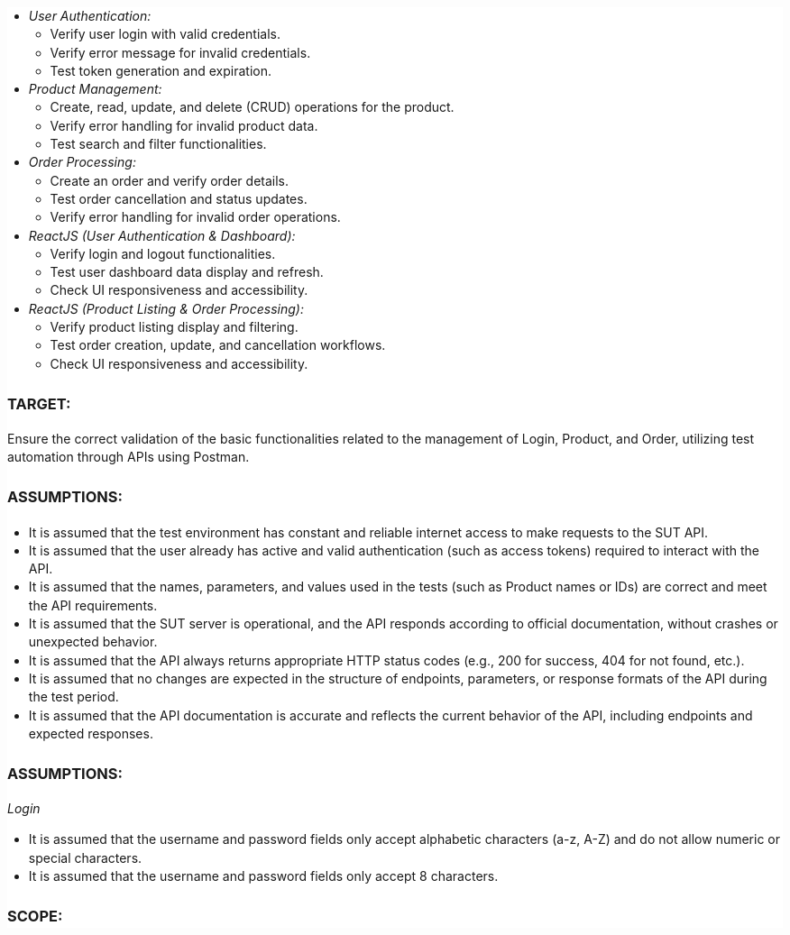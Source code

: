 * *User Authentication:*
    * Verify user login with valid credentials.
    * Verify error message for invalid credentials.
    * Test token generation and expiration.
* *Product Management:*
    * Create, read, update, and delete (CRUD) operations for the product.
    * Verify error handling for invalid product data.
    * Test search and filter functionalities.
* *Order Processing:*
    * Create an order and verify order details.
    * Test order cancellation and status updates.
    * Verify error handling for invalid order operations.
* *ReactJS (User Authentication & Dashboard):*
    * Verify login and logout functionalities.
    * Test user dashboard data display and refresh.
    * Check UI responsiveness and accessibility.
* *ReactJS (Product Listing & Order Processing):*
    * Verify product listing display and filtering.
    * Test order creation, update, and cancellation workflows.
    * Check UI responsiveness and accessibility.

### TARGET:

Ensure the correct validation of the basic functionalities related to the management of Login, Product, and Order, utilizing test automation through APIs using Postman.

### ASSUMPTIONS:

* It is assumed that the test environment has constant and reliable internet access to make requests to the SUT API.
* It is assumed that the user already has active and valid authentication (such as access tokens) required to interact with the API.
* It is assumed that the names, parameters, and values used in the tests (such as Product names or IDs) are correct and meet the API requirements.
* It is assumed that the SUT server is operational, and the API responds according to official documentation, without crashes or unexpected behavior.
* It is assumed that the API always returns appropriate HTTP status codes (e.g., 200 for success, 404 for not found, etc.).
* It is assumed that no changes are expected in the structure of endpoints, parameters, or response formats of the API during the test period.
* It is assumed that the API documentation is accurate and reflects the current behavior of the API, including endpoints and expected responses.

### ASSUMPTIONS:

*Login*

* It is assumed that the username and password fields only accept alphabetic characters (a-z, A-Z) and do not allow numeric or special characters.
* It is assumed that the username and password fields only accept 8 characters.

### SCOPE:
